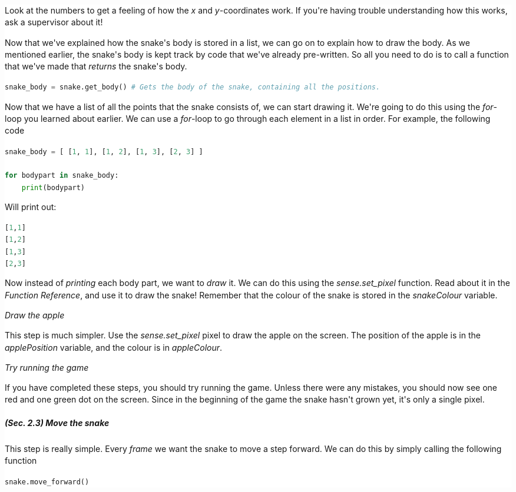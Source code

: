 Look at the numbers to get a feeling of how the *x* and *y*-coordinates work.
If you're having trouble understanding how this works, ask a supervisor about it!

Now that we've explained how the snake's body is stored in a list, we can go on
to explain how to draw the body. As we mentioned earlier, the snake's body is
kept track by code that we've already pre-written. So all you need to do is to call a function
that we've made that *returns* the snake's body.

```python
snake_body = snake.get_body() # Gets the body of the snake, containing all the positions.
```

Now that we have a list of all the points that the snake consists of, we can start
drawing it. We're going to do this using the *for*-loop you learned about earlier.
We can use a *for*-loop to go through each element in a list in order. For example,
the following code

```python
snake_body = [ [1, 1], [1, 2], [1, 3], [2, 3] ]

for bodypart in snake_body:
    print(bodypart)
```

Will print out:

```python
[1,1]
[1,2]
[1,3]
[2,3]
```

Now instead of *printing* each body part, we want to *draw* it. We can do
this using the *sense.set_pixel* function. Read about it in the *Function
Reference*, and use it to draw the snake! Remember that the colour of the snake
is stored in the *snakeColour* variable.

*Draw the apple*

This step is much simpler. Use the *sense.set_pixel* pixel to draw the apple on the
screen. The position of the apple is in the *applePosition* variable, and the colour
is in *appleColour*.

*Try running the game*

If you have completed these steps, you should try running the game. Unless there
were any mistakes, you should now see one red and one green dot on the screen.
Since in the beginning of the game the snake hasn't grown yet, it's only a single pixel.

##### (Sec. 2.3) Move the snake

This step is really simple. Every *frame* we want the snake to move a step
forward. We can do this by simply calling the following function

```python
snake.move_forward()
```
